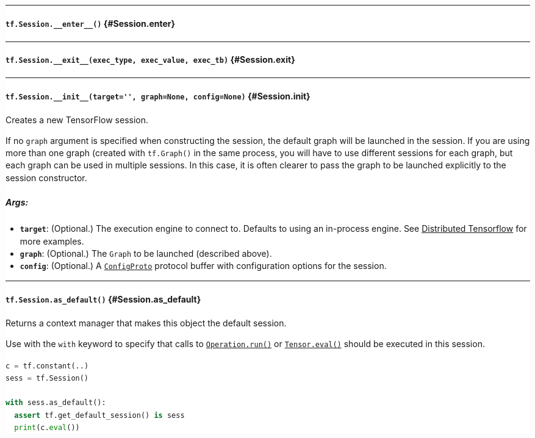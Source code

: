 


- - -

#### `tf.Session.__enter__()` {#Session.__enter__}




- - -

#### `tf.Session.__exit__(exec_type, exec_value, exec_tb)` {#Session.__exit__}




- - -

#### `tf.Session.__init__(target='', graph=None, config=None)` {#Session.__init__}

Creates a new TensorFlow session.

If no `graph` argument is specified when constructing the session,
the default graph will be launched in the session. If you are
using more than one graph (created with `tf.Graph()` in the same
process, you will have to use different sessions for each graph,
but each graph can be used in multiple sessions. In this case, it
is often clearer to pass the graph to be launched explicitly to
the session constructor.

##### Args:


*  <b>`target`</b>: (Optional.) The execution engine to connect to.
    Defaults to using an in-process engine. See
    [Distributed Tensorflow](https://www.tensorflow.org/how_tos/distributed/index.html)
    for more examples.
*  <b>`graph`</b>: (Optional.) The `Graph` to be launched (described above).
*  <b>`config`</b>: (Optional.) A [`ConfigProto`](https://www.tensorflow.org/code/tensorflow/core/protobuf/config.proto)
    protocol buffer with configuration options for the session.


- - -

#### `tf.Session.as_default()` {#Session.as_default}

Returns a context manager that makes this object the default session.

Use with the `with` keyword to specify that calls to
[`Operation.run()`](../../api_docs/python/framework.md#Operation.run) or
[`Tensor.eval()`](../../api_docs/python/framework.md#Tensor.eval) should be
executed in this session.

```python
c = tf.constant(..)
sess = tf.Session()

with sess.as_default():
  assert tf.get_default_session() is sess
  print(c.eval())
```
